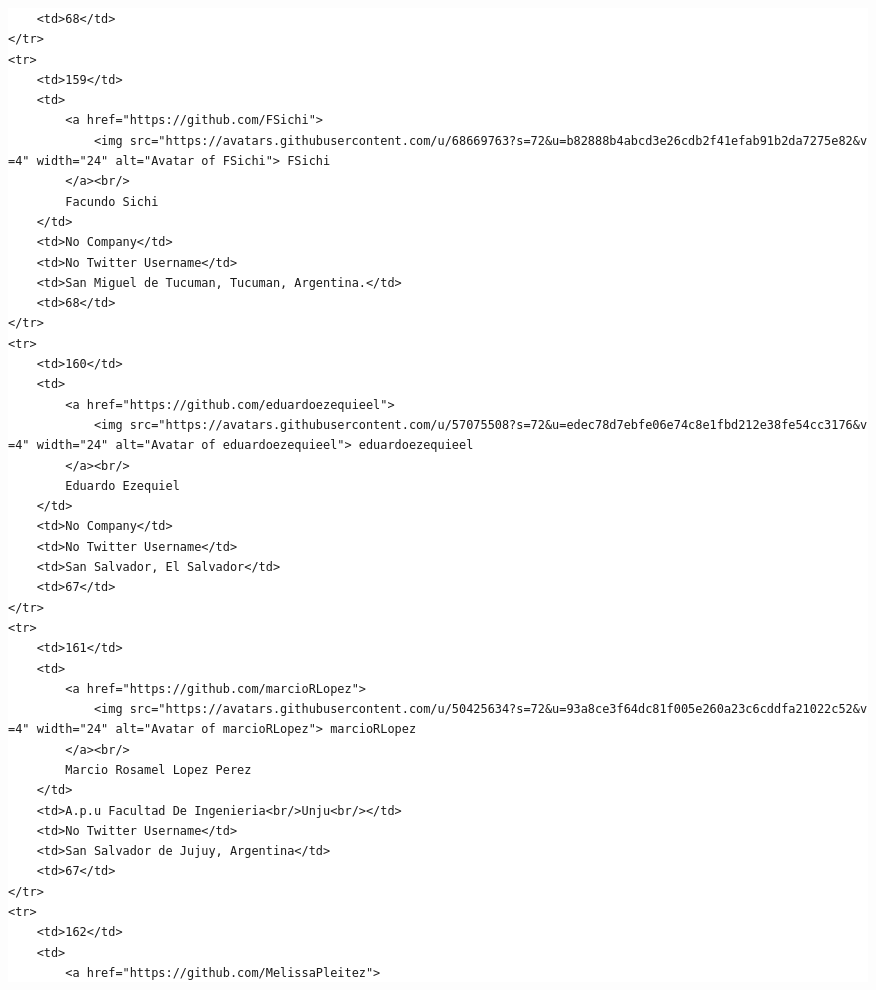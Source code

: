 		<td>68</td>
	</tr>
	<tr>
		<td>159</td>
		<td>
			<a href="https://github.com/FSichi">
				<img src="https://avatars.githubusercontent.com/u/68669763?s=72&u=b82888b4abcd3e26cdb2f41efab91b2da7275e82&v=4" width="24" alt="Avatar of FSichi"> FSichi
			</a><br/>
			Facundo Sichi
		</td>
		<td>No Company</td>
		<td>No Twitter Username</td>
		<td>San Miguel de Tucuman, Tucuman, Argentina.</td>
		<td>68</td>
	</tr>
	<tr>
		<td>160</td>
		<td>
			<a href="https://github.com/eduardoezequieel">
				<img src="https://avatars.githubusercontent.com/u/57075508?s=72&u=edec78d7ebfe06e74c8e1fbd212e38fe54cc3176&v=4" width="24" alt="Avatar of eduardoezequieel"> eduardoezequieel
			</a><br/>
			Eduardo Ezequiel
		</td>
		<td>No Company</td>
		<td>No Twitter Username</td>
		<td>San Salvador, El Salvador</td>
		<td>67</td>
	</tr>
	<tr>
		<td>161</td>
		<td>
			<a href="https://github.com/marcioRLopez">
				<img src="https://avatars.githubusercontent.com/u/50425634?s=72&u=93a8ce3f64dc81f005e260a23c6cddfa21022c52&v=4" width="24" alt="Avatar of marcioRLopez"> marcioRLopez
			</a><br/>
			Marcio Rosamel Lopez Perez
		</td>
		<td>A.p.u Facultad De Ingenieria<br/>Unju<br/></td>
		<td>No Twitter Username</td>
		<td>San Salvador de Jujuy, Argentina</td>
		<td>67</td>
	</tr>
	<tr>
		<td>162</td>
		<td>
			<a href="https://github.com/MelissaPleitez">

